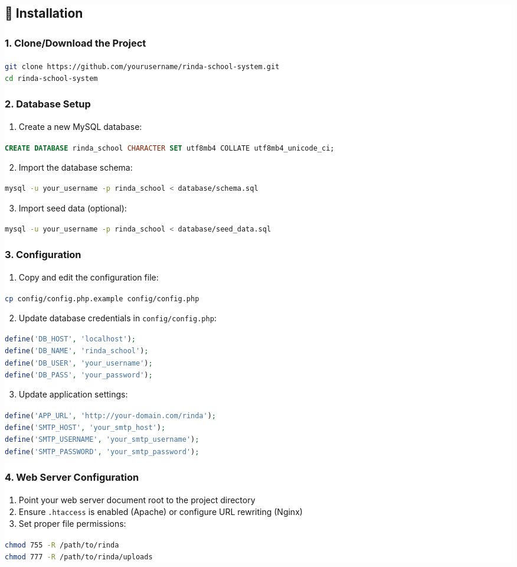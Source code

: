 ## 🚀 Installation

### 1. Clone/Download the Project
```bash
git clone https://github.com/yourusername/rinda-school-system.git
cd rinda-school-system
```

### 2. Database Setup
1. Create a new MySQL database:
```sql
CREATE DATABASE rinda_school CHARACTER SET utf8mb4 COLLATE utf8mb4_unicode_ci;
```

2. Import the database schema:
```bash
mysql -u your_username -p rinda_school < database/schema.sql
```

3. Import seed data (optional):
```bash
mysql -u your_username -p rinda_school < database/seed_data.sql
```

### 3. Configuration
1. Copy and edit the configuration file:
```bash
cp config/config.php.example config/config.php
```

2. Update database credentials in `config/config.php`:
```php
define('DB_HOST', 'localhost');
define('DB_NAME', 'rinda_school');
define('DB_USER', 'your_username');
define('DB_PASS', 'your_password');
```

3. Update application settings:
```php
define('APP_URL', 'http://your-domain.com/rinda');
define('SMTP_HOST', 'your_smtp_host');
define('SMTP_USERNAME', 'your_smtp_username');
define('SMTP_PASSWORD', 'your_smtp_password');
```

### 4. Web Server Configuration
1. Point your web server document root to the project directory
2. Ensure `.htaccess` is enabled (Apache) or configure URL rewriting (Nginx)
3. Set proper file permissions:
```bash
chmod 755 -R /path/to/rinda
chmod 777 -R /path/to/rinda/uploads
```
